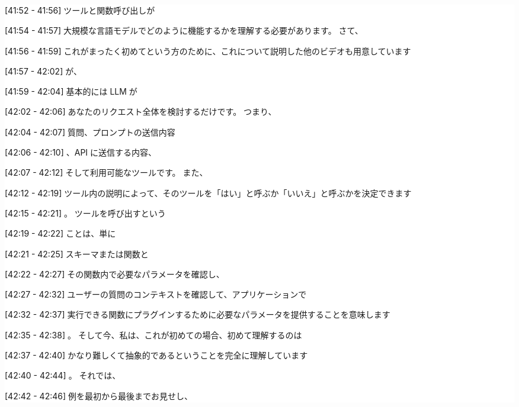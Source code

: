 [41:52 - 41:56]
ツールと関数呼び出しが

[41:54 - 41:57]
大規模な言語モデルでどのように機能するかを理解する必要があります。 さて、

[41:56 - 41:59]
これがまったく初めてという方のために、これについて説明した他のビデオも用意しています

[41:57 - 42:02]
が、

[41:59 - 42:04]
基本的には LLM が

[42:02 - 42:06]
あなたのリクエスト全体を検討するだけです。 つまり、

[42:04 - 42:07]
質問、プロンプトの送信内容

[42:06 - 42:10]
、API に送信する内容、

[42:07 - 42:12]
そして利用可能なツールです。 また、

[42:12 - 42:19]
ツール内の説明によって、そのツールを「はい」と呼ぶか「いいえ」と呼ぶかを決定できます

[42:15 - 42:21]
。 ツールを呼び出すという

[42:19 - 42:22]
ことは、単に

[42:21 - 42:25]
スキーマまたは関数と

[42:22 - 42:27]
その関数内で必要なパラメータを確認し、

[42:27 - 42:32]
ユーザーの質問のコンテキストを確認して、アプリケーションで

[42:32 - 42:37]
実行できる関数にプラグインするために必要なパラメータを提供することを意味します

[42:35 - 42:38]
。 そして今、私は、これが初めての場合、初めて理解するのは

[42:37 - 42:40]
かなり難しくて抽象的であるということを完全に理解しています

[42:40 - 42:44]
。 それでは、

[42:42 - 42:46]
例を最初から最後までお見せし、
